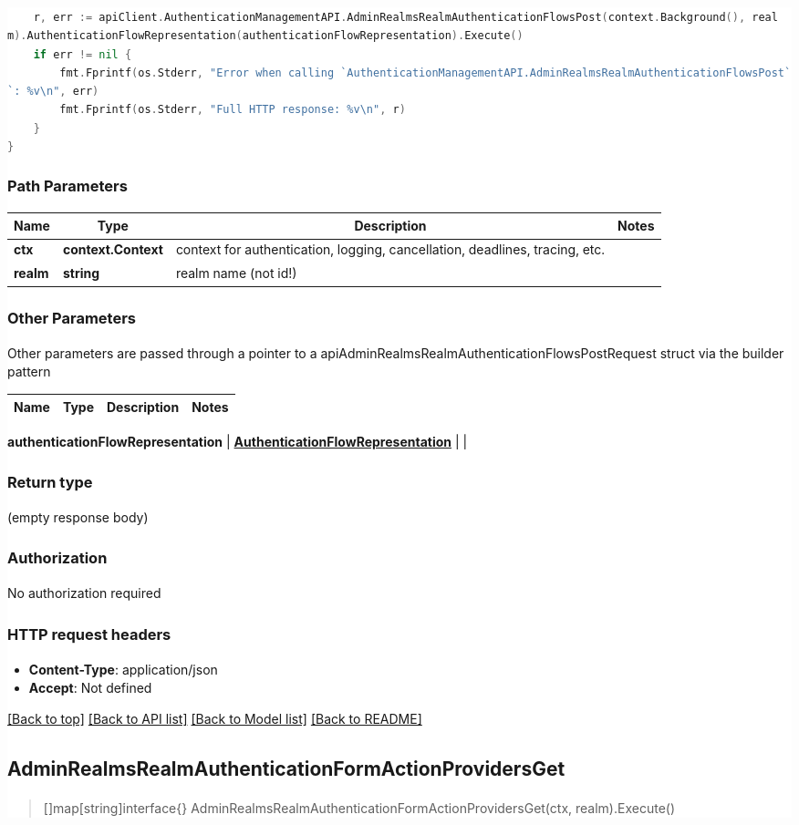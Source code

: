 ```go
	r, err := apiClient.AuthenticationManagementAPI.AdminRealmsRealmAuthenticationFlowsPost(context.Background(), realm).AuthenticationFlowRepresentation(authenticationFlowRepresentation).Execute()
	if err != nil {
		fmt.Fprintf(os.Stderr, "Error when calling `AuthenticationManagementAPI.AdminRealmsRealmAuthenticationFlowsPost``: %v\n", err)
		fmt.Fprintf(os.Stderr, "Full HTTP response: %v\n", r)
	}
}
```

### Path Parameters


Name | Type | Description  | Notes
------------- | ------------- | ------------- | -------------
**ctx** | **context.Context** | context for authentication, logging, cancellation, deadlines, tracing, etc.
**realm** | **string** | realm name (not id!) | 

### Other Parameters

Other parameters are passed through a pointer to a apiAdminRealmsRealmAuthenticationFlowsPostRequest struct via the builder pattern


Name | Type | Description  | Notes
------------- | ------------- | ------------- | -------------

 **authenticationFlowRepresentation** | [**AuthenticationFlowRepresentation**](AuthenticationFlowRepresentation.md) |  | 

### Return type

 (empty response body)

### Authorization

No authorization required

### HTTP request headers

- **Content-Type**: application/json
- **Accept**: Not defined

[[Back to top]](#) [[Back to API list]](../README.md#documentation-for-api-endpoints)
[[Back to Model list]](../README.md#documentation-for-models)
[[Back to README]](../README.md)


## AdminRealmsRealmAuthenticationFormActionProvidersGet

> []map[string]interface{} AdminRealmsRealmAuthenticationFormActionProvidersGet(ctx, realm).Execute()
